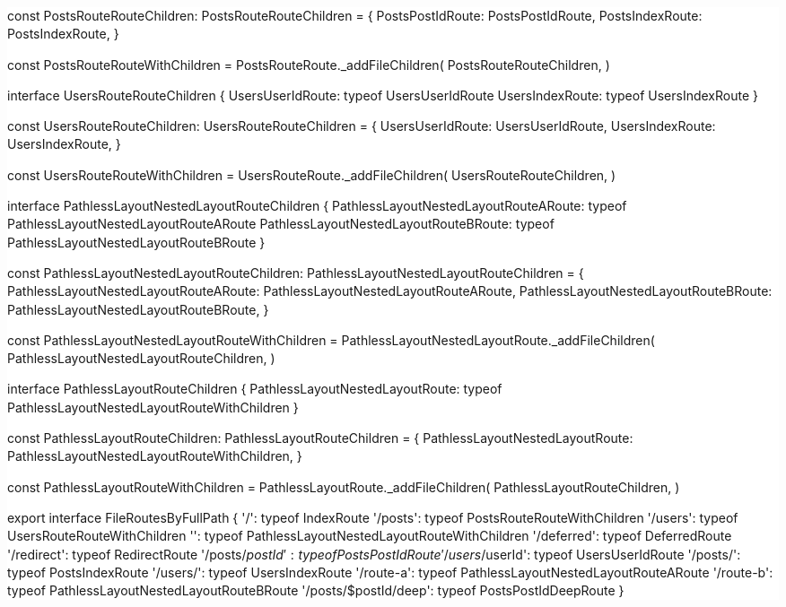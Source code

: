 const PostsRouteRouteChildren: PostsRouteRouteChildren = {
  PostsPostIdRoute: PostsPostIdRoute,
  PostsIndexRoute: PostsIndexRoute,
}

const PostsRouteRouteWithChildren = PostsRouteRoute._addFileChildren(
  PostsRouteRouteChildren,
)

interface UsersRouteRouteChildren {
  UsersUserIdRoute: typeof UsersUserIdRoute
  UsersIndexRoute: typeof UsersIndexRoute
}

const UsersRouteRouteChildren: UsersRouteRouteChildren = {
  UsersUserIdRoute: UsersUserIdRoute,
  UsersIndexRoute: UsersIndexRoute,
}

const UsersRouteRouteWithChildren = UsersRouteRoute._addFileChildren(
  UsersRouteRouteChildren,
)

interface PathlessLayoutNestedLayoutRouteChildren {
  PathlessLayoutNestedLayoutRouteARoute: typeof PathlessLayoutNestedLayoutRouteARoute
  PathlessLayoutNestedLayoutRouteBRoute: typeof PathlessLayoutNestedLayoutRouteBRoute
}

const PathlessLayoutNestedLayoutRouteChildren: PathlessLayoutNestedLayoutRouteChildren =
  {
    PathlessLayoutNestedLayoutRouteARoute:
      PathlessLayoutNestedLayoutRouteARoute,
    PathlessLayoutNestedLayoutRouteBRoute:
      PathlessLayoutNestedLayoutRouteBRoute,
  }

const PathlessLayoutNestedLayoutRouteWithChildren =
  PathlessLayoutNestedLayoutRoute._addFileChildren(
    PathlessLayoutNestedLayoutRouteChildren,
  )

interface PathlessLayoutRouteChildren {
  PathlessLayoutNestedLayoutRoute: typeof PathlessLayoutNestedLayoutRouteWithChildren
}

const PathlessLayoutRouteChildren: PathlessLayoutRouteChildren = {
  PathlessLayoutNestedLayoutRoute: PathlessLayoutNestedLayoutRouteWithChildren,
}

const PathlessLayoutRouteWithChildren = PathlessLayoutRoute._addFileChildren(
  PathlessLayoutRouteChildren,
)

export interface FileRoutesByFullPath {
  '/': typeof IndexRoute
  '/posts': typeof PostsRouteRouteWithChildren
  '/users': typeof UsersRouteRouteWithChildren
  '': typeof PathlessLayoutNestedLayoutRouteWithChildren
  '/deferred': typeof DeferredRoute
  '/redirect': typeof RedirectRoute
  '/posts/$postId': typeof PostsPostIdRoute
  '/users/$userId': typeof UsersUserIdRoute
  '/posts/': typeof PostsIndexRoute
  '/users/': typeof UsersIndexRoute
  '/route-a': typeof PathlessLayoutNestedLayoutRouteARoute
  '/route-b': typeof PathlessLayoutNestedLayoutRouteBRoute
  '/posts/$postId/deep': typeof PostsPostIdDeepRoute
}
